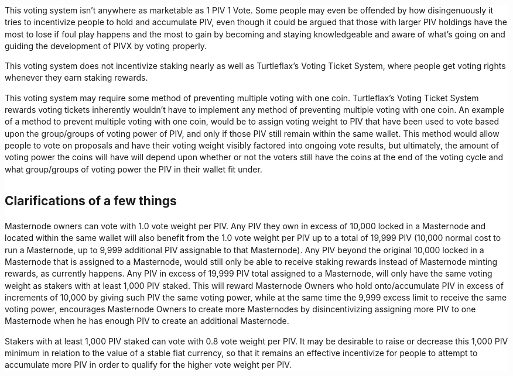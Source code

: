 This voting system isn’t anywhere as marketable as 1 PIV 1 Vote. Some people may even be offended by how disingenuously it tries to incentivize people to hold and accumulate PIV, even though it could be argued that those with larger PIV holdings have the most to lose if foul play happens and the most to gain by becoming and staying knowledgeable and aware of what’s going on and guiding the development of PIVX by voting properly.

This voting system does not incentivize staking nearly as well as Turtleflax’s Voting Ticket System, where people get voting rights whenever they earn staking rewards.

This voting system may require some method of preventing multiple voting with one coin. Turtleflax’s Voting Ticket System rewards voting tickets inherently wouldn’t have to implement any method of preventing multiple voting with one coin. An example of a method to prevent multiple voting with one coin, would be to assign voting weight to PIV that have been used to vote based upon the group/groups of voting power of PIV, and only if those PIV still remain within the same wallet. This method would allow people to vote on proposals and have their voting weight visibly factored into ongoing vote results, but ultimately, the amount of voting power the coins will have will depend upon whether or not the voters still have the coins at the end of the voting cycle and what group/groups of voting power the PIV in their wallet fit under.

## Clarifications of a few things

Masternode owners can vote with 1.0 vote weight per PIV. Any PIV they own in excess of 10,000 locked in a Masternode and located within the same wallet will also benefit from the 1.0 vote weight per PIV up to a total of 19,999 PIV (10,000 normal cost to run a Masternode, up to 9,999 additional PIV assignable to that Masternode). Any PIV beyond the original 10,000 locked in a Masternode that is assigned to a Masternode, would still only be able to receive staking rewards instead of Masternode minting rewards, as currently happens. Any PIV in excess of 19,999 PIV total assigned to a Masternode, will only have the same voting weight as stakers with at least 1,000 PIV staked. This will reward Masternode Owners who hold onto/accumulate PIV in excess of increments of 10,000 by giving such PIV the same voting power, while at the same time the 9,999 excess limit to receive the same voting power, encourages Masternode Owners to create more Masternodes by disincentivizing assigning more PIV to one Masternode when he has enough PIV to create an additional Masternode.

Stakers with at least 1,000 PIV staked can vote with 0.8 vote weight per PIV. It may be desirable to raise or decrease this 1,000 PIV minimum in relation to the value of a stable fiat currency, so that it remains an effective incentivize for people to attempt to accumulate more PIV in order to qualify for the higher vote weight per PIV.

